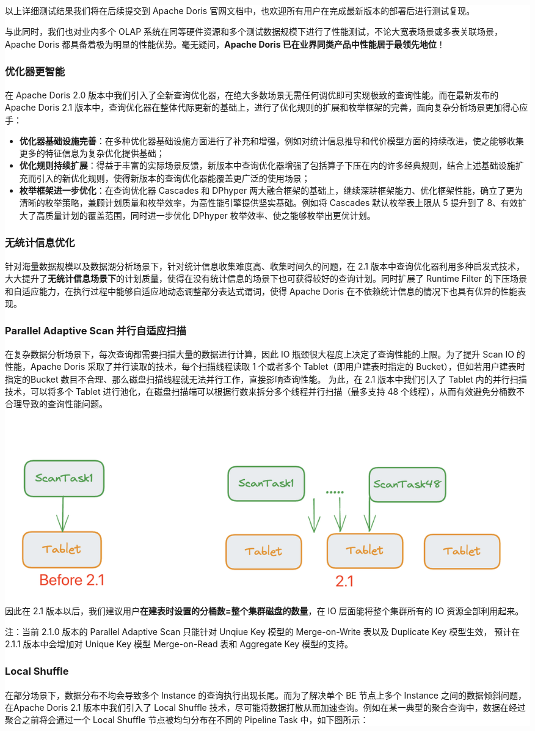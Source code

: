 
以上详细测试结果我们将在后续提交到 Apache Doris 官网文档中，也欢迎所有用户在完成最新版本的部署后进行测试复现。

与此同时，我们也对业内多个 OLAP 系统在同等硬件资源和多个测试数据规模下进行了性能测试，不论大宽表场景或多表关联场景，Apache Doris 都具备着极为明显的性能优势。毫无疑问，**Apache Doris 已在业界同类产品中性能居于最领先地位**！


### 优化器更智能

在 Apache Doris 2.0 版本中我们引入了全新查询优化器，在绝大多数场景无需任何调优即可实现极致的查询性能。而在最新发布的 Apache Doris 2.1 版本中，查询优化器在整体代际更新的基础上，进行了优化规则的扩展和枚举框架的完善，面向复杂分析场景更加得心应手：

- **优化器基础设施完善**：在多种优化器基础设施方面进行了补充和增强，例如对统计信息推导和代价模型方面的持续改进，使之能够收集更多的特征信息为复杂优化提供基础；
- **优化规则持续扩展**：得益于丰富的实际场景反馈，新版本中查询优化器增强了包括算子下压在内的许多经典规则，结合上述基础设施扩充而引入的新优化规则，使得新版本的查询优化器能覆盖更广泛的使用场景；
- **枚举框架进一步优化**：在查询优化器 Cascades 和 DPhyper 两大融合框架的基础上，继续深耕框架能力、优化框架性能，确立了更为清晰的枚举策略，兼顾计划质量和枚举效率，为高性能引擎提供坚实基础。例如将 Cascades 默认枚举表上限从 5 提升到了 8、有效扩大了高质量计划的覆盖范围，同时进一步优化 DPhyper 枚举效率、使之能够枚举出更优计划。

### 无统计信息优化

针对海量数据规模以及数据湖分析场景下，针对统计信息收集难度高、收集时间久的问题，在 2.1 版本中查询优化器利用多种启发式技术，大大提升了**无统计信息场景下**的计划质量，使得在没有统计信息的场景下也可获得较好的查询计划。同时扩展了 Runtime Filter 的下压场景和自适应能力，在执行过程中能够自适应地动态调整部分表达式谓词，使得 Apache Doris 在不依赖统计信息的情况下也具有优异的性能表现。

### Parallel Adaptive Scan 并行自适应扫描

在复杂数据分析场景下，每次查询都需要扫描大量的数据进行计算，因此 IO 瓶颈很大程度上决定了查询性能的上限。为了提升 Scan IO 的性能，Apache Doris 采取了并行读取的技术，每个扫描线程读取 1 个或者多个 Tablet（即用户建表时指定的 Bucket），但如若用户建表时指定的Bucket 数目不合理、那么磁盘扫描线程就无法并行工作，直接影响查询性能。 为此，在 2.1 版本中我们引入了 Tablet 内的并行扫描技术，可以将多个 Tablet 进行池化，在磁盘扫描端可以根据行数来拆分多个线程并行扫描（最多支持 48 个线程），从而有效避免分桶数不合理导致的查询性能问题。

![Parallel Adaptive Scan 并行自适应扫描](/images/2.1-doris-parallel-adaptive-scan.png)

因此在 2.1 版本以后，我们建议用户**在建表时设置的分桶数=整个集群磁盘的数量**，在 IO 层面能将整个集群所有的 IO 资源全部利用起来。

注：当前 2.1.0 版本的 Parallel Adaptive Scan 只能针对 Unqiue Key 模型的 Merge-on-Write 表以及 Duplicate Key 模型生效， 预计在 2.1.1 版本中会增加对 Unique Key 模型 Merge-on-Read 表和 Aggregate Key 模型的支持。

### Local Shuffle

在部分场景下，数据分布不均会导致多个 Instance 的查询执行出现长尾。而为了解决单个 BE 节点上多个 Instance 之间的数据倾斜问题，在Apache Doris 2.1 版本中我们引入了 Local Shuffle 技术，尽可能将数据打散从而加速查询。例如在某一典型的聚合查询中，数据在经过聚合之前将会通过一个 Local Shuffle 节点被均匀分布在不同的 Pipeline Task 中，如下图所示：
